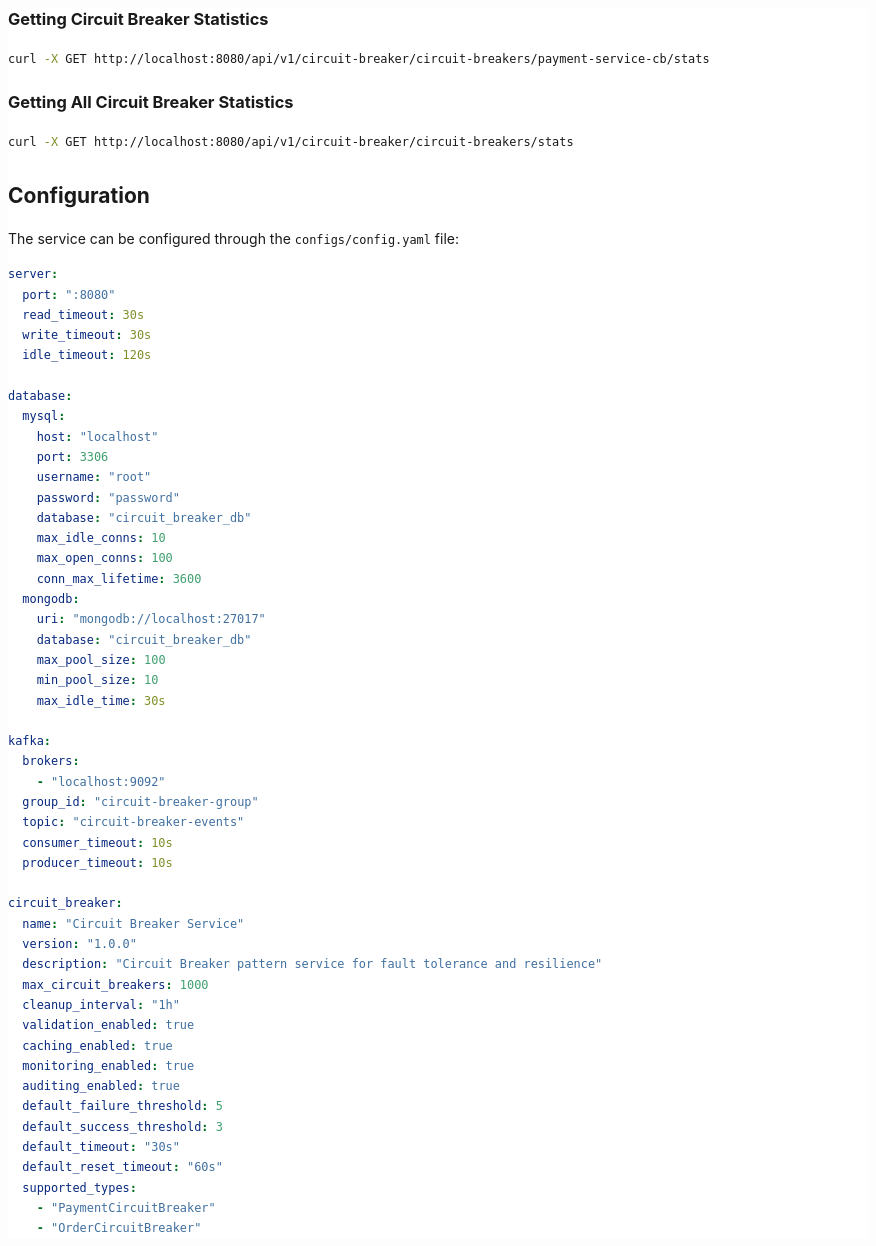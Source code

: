 ### Getting Circuit Breaker Statistics

```bash
curl -X GET http://localhost:8080/api/v1/circuit-breaker/circuit-breakers/payment-service-cb/stats
```

### Getting All Circuit Breaker Statistics

```bash
curl -X GET http://localhost:8080/api/v1/circuit-breaker/circuit-breakers/stats
```

## Configuration

The service can be configured through the `configs/config.yaml` file:

```yaml
server:
  port: ":8080"
  read_timeout: 30s
  write_timeout: 30s
  idle_timeout: 120s

database:
  mysql:
    host: "localhost"
    port: 3306
    username: "root"
    password: "password"
    database: "circuit_breaker_db"
    max_idle_conns: 10
    max_open_conns: 100
    conn_max_lifetime: 3600
  mongodb:
    uri: "mongodb://localhost:27017"
    database: "circuit_breaker_db"
    max_pool_size: 100
    min_pool_size: 10
    max_idle_time: 30s

kafka:
  brokers:
    - "localhost:9092"
  group_id: "circuit-breaker-group"
  topic: "circuit-breaker-events"
  consumer_timeout: 10s
  producer_timeout: 10s

circuit_breaker:
  name: "Circuit Breaker Service"
  version: "1.0.0"
  description: "Circuit Breaker pattern service for fault tolerance and resilience"
  max_circuit_breakers: 1000
  cleanup_interval: "1h"
  validation_enabled: true
  caching_enabled: true
  monitoring_enabled: true
  auditing_enabled: true
  default_failure_threshold: 5
  default_success_threshold: 3
  default_timeout: "30s"
  default_reset_timeout: "60s"
  supported_types:
    - "PaymentCircuitBreaker"
    - "OrderCircuitBreaker"
```